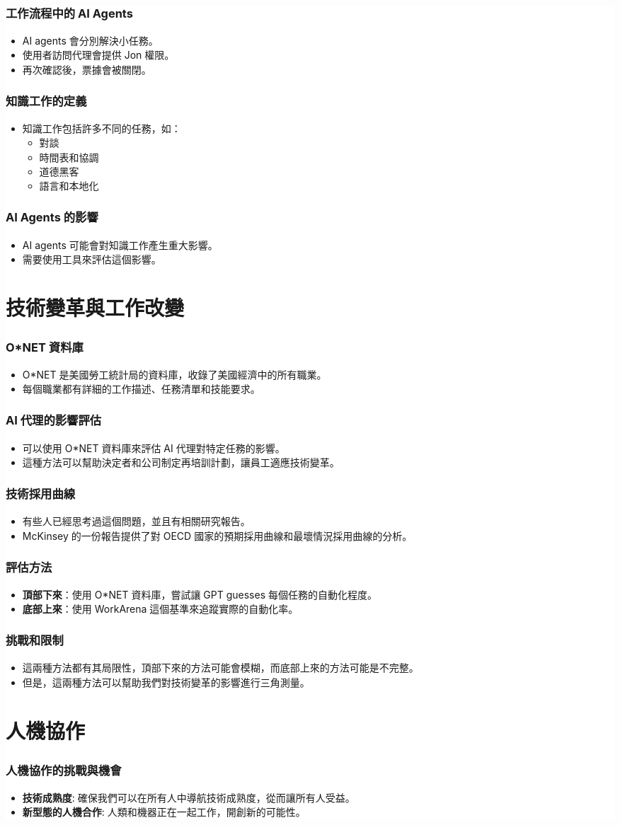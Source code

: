 ### **工作流程中的 AI Agents**

* AI agents 會分別解決小任務。
* 使用者訪問代理會提供 Jon 權限。
* 再次確認後，票據會被關閉。

### **知識工作的定義**

* 知識工作包括許多不同的任務，如：
	+ 對談
	+ 時間表和協調
	+ 道德黑客
	+ 語言和本地化

### **AI Agents 的影響**

* AI agents 可能會對知識工作產生重大影響。
* 需要使用工具來評估這個影響。

**技術變革與工作改變**
==========================

### **O*NET 資料庫**

*   O*NET 是美國勞工統計局的資料庫，收錄了美國經濟中的所有職業。
*   每個職業都有詳細的工作描述、任務清單和技能要求。

### **AI 代理的影響評估**

*   可以使用 O*NET 資料庫來評估 AI 代理對特定任務的影響。
*   這種方法可以幫助決定者和公司制定再培訓計劃，讓員工適應技術變革。

### **技術採用曲線**

*   有些人已經思考過這個問題，並且有相關研究報告。
*   McKinsey 的一份報告提供了對 OECD 國家的預期採用曲線和最壞情況採用曲線的分析。

### **評估方法**

*   **頂部下來**：使用 O*NET 資料庫，嘗試讓 GPT guesses 每個任務的自動化程度。
*   **底部上來**：使用 WorkArena 這個基準來追蹤實際的自動化率。

### **挑戰和限制**

*   這兩種方法都有其局限性，頂部下來的方法可能會模糊，而底部上來的方法可能是不完整。
*   但是，這兩種方法可以幫助我們對技術變革的影響進行三角測量。

**人機協作**
================

### 人機協作的挑戰與機會

*   **技術成熟度**: 確保我們可以在所有人中導航技術成熟度，從而讓所有人受益。
*   **新型態的人機合作**: 人類和機器正在一起工作，開創新的可能性。
